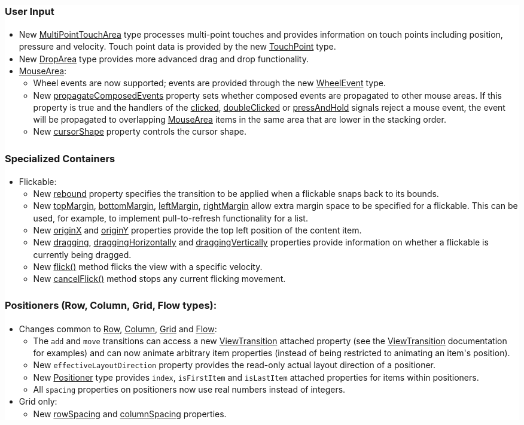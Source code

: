 <span id="user-input"></span>
### User Input

-   New [MultiPointTouchArea](../QtQuick.MultiPointTouchArea/index.html) type processes multi-point touches and provides information on touch points including position, pressure and velocity. Touch point data is provided by the new [TouchPoint](../QtQuick.TouchPoint/index.html) type.
-   New [DropArea](../QtQuick.DropArea/index.html) type provides more advanced drag and drop functionality.
-   [MouseArea](../QtQuick.MouseArea/index.html):
    -   Wheel events are now supported; events are provided through the new [WheelEvent](../QtQuick.WheelEvent/index.html) type.
    -   New [propagateComposedEvents](../QtQuick.MouseArea/index.html#propagateComposedEvents-prop) property sets whether composed events are propagated to other mouse areas. If this property is true and the handlers of the [clicked](../QtQuick.MouseArea/index.html#clicked-signal), [doubleClicked](../QtQuick.MouseArea/index.html#doubleClicked-signal) or [pressAndHold](../QtQuick.MouseArea/index.html#pressAndHold-signal) signals reject a mouse event, the event will be propagated to overlapping [MouseArea](../QtQuick.MouseArea/index.html) items in the same area that are lower in the stacking order.
    -   New [cursorShape](../QtQuick.MouseArea/index.html#cursorShape-prop) property controls the cursor shape.

<span id="specialized-containers"></span>
### Specialized Containers

-   Flickable:
    -   New [rebound](../QtQuick.Flickable/index.html#rebound-prop) property specifies the transition to be applied when a flickable snaps back to its bounds.
    -   New [topMargin](../QtQuick.Flickable/index.html#topMargin-prop), [bottomMargin](../QtQuick.Flickable/index.html#bottomMargin-prop), [leftMargin](../QtQuick.Flickable/index.html#leftMargin-prop), [rightMargin](../QtQuick.Flickable/index.html#rightMargin-prop) allow extra margin space to be specified for a flickable. This can be used, for example, to implement pull-to-refresh functionality for a list.
    -   New [originX](../QtQuick.Flickable/index.html#originX-prop) and [originY](../QtQuick.Flickable/index.html#originY-prop) properties provide the top left position of the content item.
    -   New [dragging](../QtQuick.Flickable/index.html#dragging-prop), [draggingHorizontally](../QtQuick.Flickable/index.html#draggingHorizontally-prop) and [draggingVertically](../QtQuick.Flickable/index.html#draggingVertically-prop) properties provide information on whether a flickable is currently being dragged.
    -   New [flick()](../QtQuick.Flickable/index.html#flick-method) method flicks the view with a specific velocity.
    -   New [cancelFlick()](../QtQuick.Flickable/index.html#cancelFlick-method) method stops any current flicking movement.

<span id="positioners-row-column-grid-flow-types"></span>
### Positioners (Row, Column, Grid, Flow types):

-   Changes common to [Row](../QtQuick.qtquick-positioning-layouts/index.html#row), [Column](../QtQuick.qtquick-positioning-layouts/index.html#column), [Grid](../QtQuick.qtquick-positioning-layouts/index.html#grid) and [Flow](../QtQuick.qtquick-positioning-layouts/index.html#flow):
    -   The `add` and `move` transitions can access a new [ViewTransition](../QtQuick.ViewTransition/index.html) attached property (see the [ViewTransition](../QtQuick.ViewTransition/index.html) documentation for examples) and can now animate arbitrary item properties (instead of being restricted to animating an item's position).
    -   New `effectiveLayoutDirection` property provides the read-only actual layout direction of a positioner.
    -   New [Positioner](../QtQuick.Positioner/index.html) type provides `index`, `isFirstItem` and `isLastItem` attached properties for items within positioners.
    -   All `spacing` properties on positioners now use real numbers instead of integers.
-   Grid only:
    -   New [rowSpacing](../QtQuick.Grid/index.html#rowSpacing-prop) and [columnSpacing](../QtQuick.Grid/index.html#columnSpacing-prop) properties.
